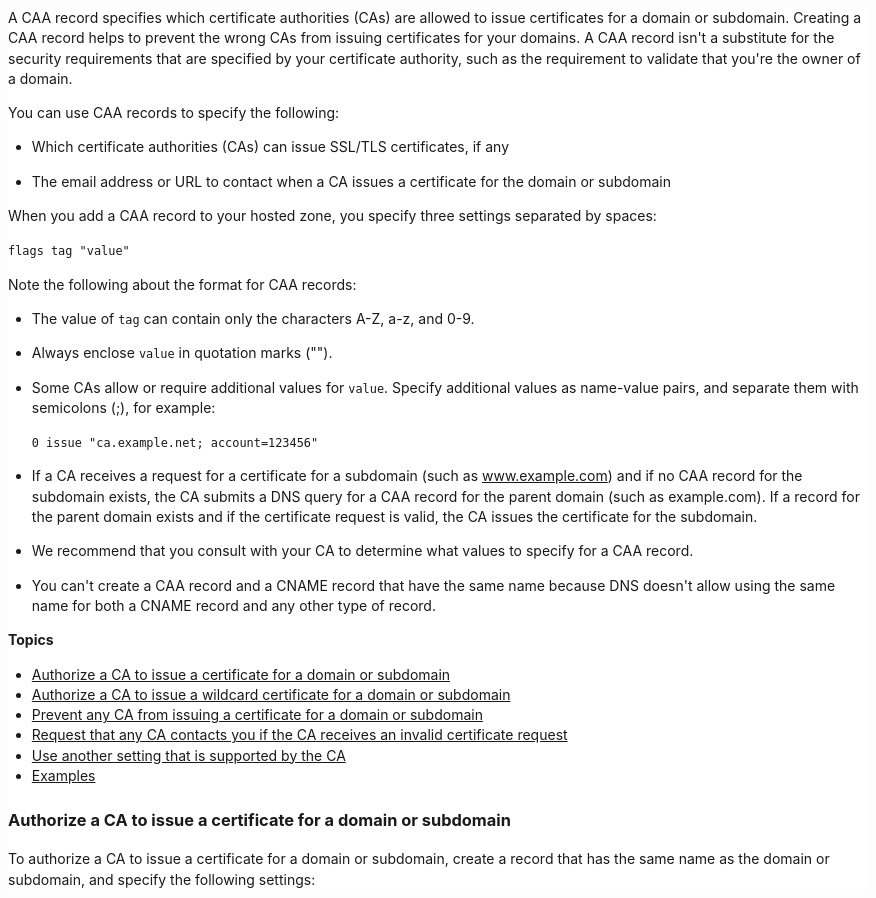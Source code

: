 A CAA record specifies which certificate authorities (CAs) are allowed to issue certificates for a domain or subdomain. Creating a CAA record helps to prevent the wrong CAs from issuing certificates for your domains. A CAA record isn't a substitute for the security requirements that are specified by your certificate authority, such as the requirement to validate that you're the owner of a domain.

You can use CAA records to specify the following:

-   Which certificate authorities (CAs) can issue SSL/TLS certificates, if any
    
-   The email address or URL to contact when a CA issues a certificate for the domain or subdomain
    

When you add a CAA record to your hosted zone, you specify three settings separated by spaces:

`flags tag "value"`

Note the following about the format for CAA records:

-   The value of `tag` can contain only the characters A-Z, a-z, and 0-9.
    
-   Always enclose `value` in quotation marks ("").
    
-   Some CAs allow or require additional values for `value`. Specify additional values as name-value pairs, and separate them with semicolons (;), for example:
    
    `0 issue "ca.example.net; account=123456"`
    
-   If a CA receives a request for a certificate for a subdomain (such as www.example.com) and if no CAA record for the subdomain exists, the CA submits a DNS query for a CAA record for the parent domain (such as example.com). If a record for the parent domain exists and if the certificate request is valid, the CA issues the certificate for the subdomain.
    
-   We recommend that you consult with your CA to determine what values to specify for a CAA record.
    
-   You can't create a CAA record and a CNAME record that have the same name because DNS doesn't allow using the same name for both a CNAME record and any other type of record.
    

**Topics**

-   [Authorize a CA to issue a certificate for a domain or subdomain](https://docs.aws.amazon.com/Route53/latest/DeveloperGuide/ResourceRecordTypes.html#CAAFormat-issue)
-   [Authorize a CA to issue a wildcard certificate for a domain or subdomain](https://docs.aws.amazon.com/Route53/latest/DeveloperGuide/ResourceRecordTypes.html#CAAFormat-issue-wild)
-   [Prevent any CA from issuing a certificate for a domain or subdomain](https://docs.aws.amazon.com/Route53/latest/DeveloperGuide/ResourceRecordTypes.html#CAAFormat-prevent-issue)
-   [Request that any CA contacts you if the CA receives an invalid certificate request](https://docs.aws.amazon.com/Route53/latest/DeveloperGuide/ResourceRecordTypes.html#CAAFormat-contact)
-   [Use another setting that is supported by the CA](https://docs.aws.amazon.com/Route53/latest/DeveloperGuide/ResourceRecordTypes.html#CAAFormat-custom-setting)
-   [Examples](https://docs.aws.amazon.com/Route53/latest/DeveloperGuide/ResourceRecordTypes.html#CAAFormat-examples)

### Authorize a CA to issue a certificate for a domain or subdomain

To authorize a CA to issue a certificate for a domain or subdomain, create a record that has the same name as the domain or subdomain, and specify the following settings:

